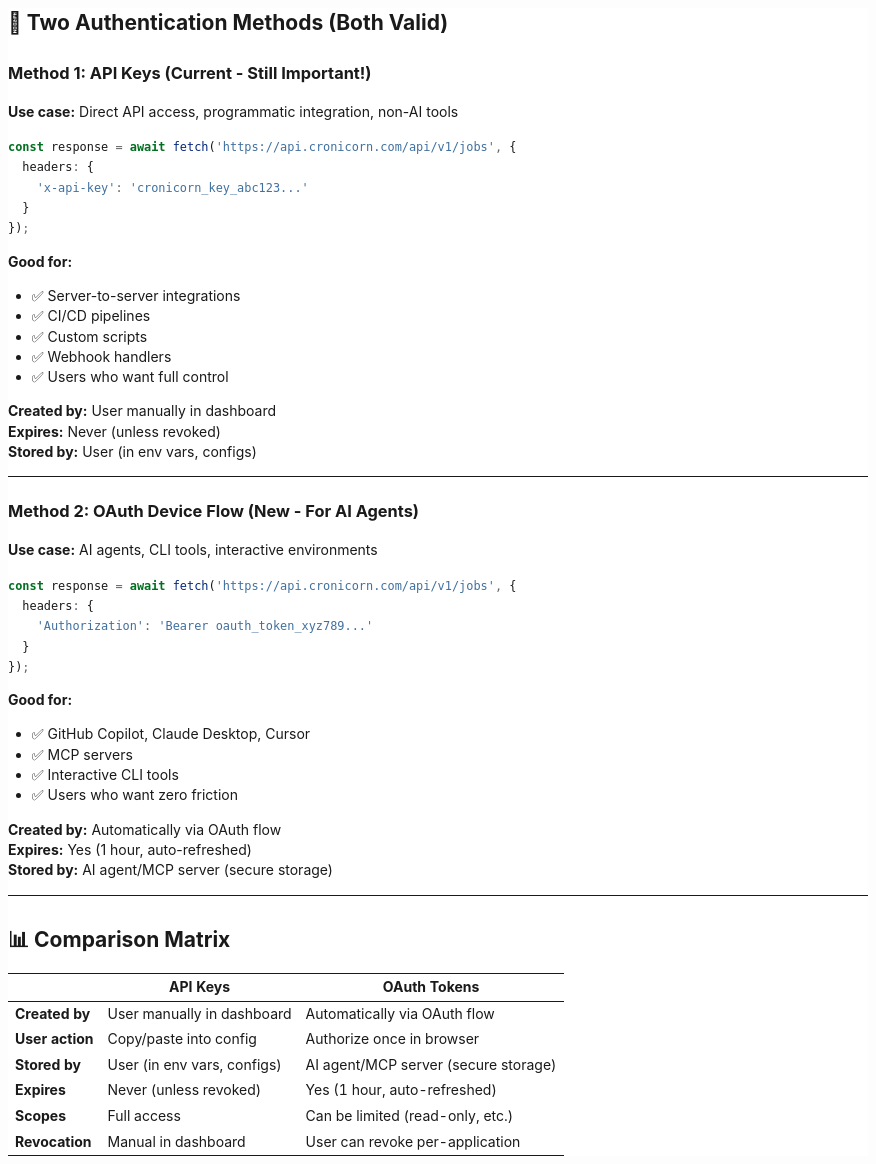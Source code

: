 
## 🔑 Two Authentication Methods (Both Valid)

### Method 1: API Keys (Current - Still Important!)

**Use case:** Direct API access, programmatic integration, non-AI tools

```typescript
const response = await fetch('https://api.cronicorn.com/api/v1/jobs', {
  headers: {
    'x-api-key': 'cronicorn_key_abc123...'
  }
});
```

**Good for:**
- ✅ Server-to-server integrations
- ✅ CI/CD pipelines
- ✅ Custom scripts
- ✅ Webhook handlers
- ✅ Users who want full control

**Created by:** User manually in dashboard  
**Expires:** Never (unless revoked)  
**Stored by:** User (in env vars, configs)

---

### Method 2: OAuth Device Flow (New - For AI Agents)

**Use case:** AI agents, CLI tools, interactive environments

```typescript
const response = await fetch('https://api.cronicorn.com/api/v1/jobs', {
  headers: {
    'Authorization': 'Bearer oauth_token_xyz789...'
  }
});
```

**Good for:**
- ✅ GitHub Copilot, Claude Desktop, Cursor
- ✅ MCP servers
- ✅ Interactive CLI tools
- ✅ Users who want zero friction

**Created by:** Automatically via OAuth flow  
**Expires:** Yes (1 hour, auto-refreshed)  
**Stored by:** AI agent/MCP server (secure storage)

---

## 📊 Comparison Matrix

| | API Keys | OAuth Tokens |
|---|---|---|
| **Created by** | User manually in dashboard | Automatically via OAuth flow |
| **User action** | Copy/paste into config | Authorize once in browser |
| **Stored by** | User (in env vars, configs) | AI agent/MCP server (secure storage) |
| **Expires** | Never (unless revoked) | Yes (1 hour, auto-refreshed) |
| **Scopes** | Full access | Can be limited (read-only, etc.) |
| **Revocation** | Manual in dashboard | User can revoke per-application |